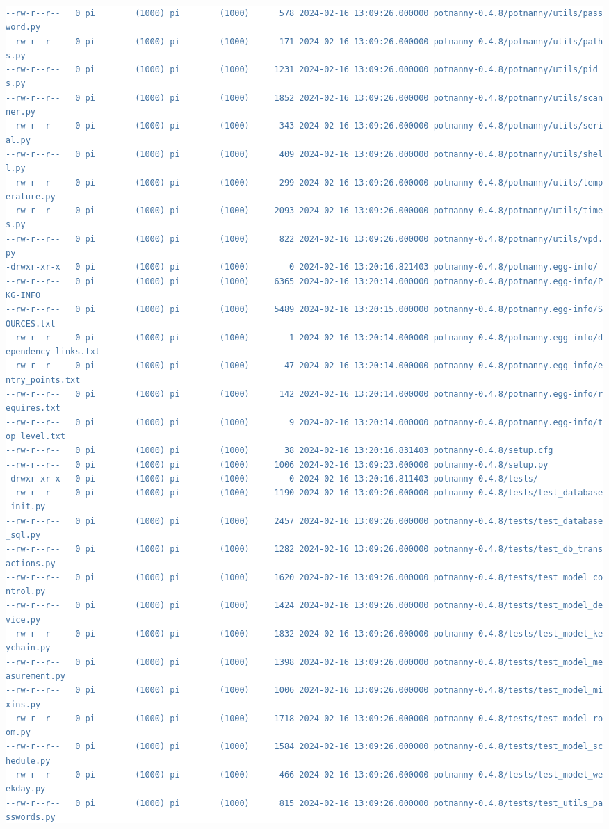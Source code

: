 ```diff
--rw-r--r--   0 pi        (1000) pi        (1000)      578 2024-02-16 13:09:26.000000 potnanny-0.4.8/potnanny/utils/password.py
--rw-r--r--   0 pi        (1000) pi        (1000)      171 2024-02-16 13:09:26.000000 potnanny-0.4.8/potnanny/utils/paths.py
--rw-r--r--   0 pi        (1000) pi        (1000)     1231 2024-02-16 13:09:26.000000 potnanny-0.4.8/potnanny/utils/pids.py
--rw-r--r--   0 pi        (1000) pi        (1000)     1852 2024-02-16 13:09:26.000000 potnanny-0.4.8/potnanny/utils/scanner.py
--rw-r--r--   0 pi        (1000) pi        (1000)      343 2024-02-16 13:09:26.000000 potnanny-0.4.8/potnanny/utils/serial.py
--rw-r--r--   0 pi        (1000) pi        (1000)      409 2024-02-16 13:09:26.000000 potnanny-0.4.8/potnanny/utils/shell.py
--rw-r--r--   0 pi        (1000) pi        (1000)      299 2024-02-16 13:09:26.000000 potnanny-0.4.8/potnanny/utils/temperature.py
--rw-r--r--   0 pi        (1000) pi        (1000)     2093 2024-02-16 13:09:26.000000 potnanny-0.4.8/potnanny/utils/times.py
--rw-r--r--   0 pi        (1000) pi        (1000)      822 2024-02-16 13:09:26.000000 potnanny-0.4.8/potnanny/utils/vpd.py
-drwxr-xr-x   0 pi        (1000) pi        (1000)        0 2024-02-16 13:20:16.821403 potnanny-0.4.8/potnanny.egg-info/
--rw-r--r--   0 pi        (1000) pi        (1000)     6365 2024-02-16 13:20:14.000000 potnanny-0.4.8/potnanny.egg-info/PKG-INFO
--rw-r--r--   0 pi        (1000) pi        (1000)     5489 2024-02-16 13:20:15.000000 potnanny-0.4.8/potnanny.egg-info/SOURCES.txt
--rw-r--r--   0 pi        (1000) pi        (1000)        1 2024-02-16 13:20:14.000000 potnanny-0.4.8/potnanny.egg-info/dependency_links.txt
--rw-r--r--   0 pi        (1000) pi        (1000)       47 2024-02-16 13:20:14.000000 potnanny-0.4.8/potnanny.egg-info/entry_points.txt
--rw-r--r--   0 pi        (1000) pi        (1000)      142 2024-02-16 13:20:14.000000 potnanny-0.4.8/potnanny.egg-info/requires.txt
--rw-r--r--   0 pi        (1000) pi        (1000)        9 2024-02-16 13:20:14.000000 potnanny-0.4.8/potnanny.egg-info/top_level.txt
--rw-r--r--   0 pi        (1000) pi        (1000)       38 2024-02-16 13:20:16.831403 potnanny-0.4.8/setup.cfg
--rw-r--r--   0 pi        (1000) pi        (1000)     1006 2024-02-16 13:09:23.000000 potnanny-0.4.8/setup.py
-drwxr-xr-x   0 pi        (1000) pi        (1000)        0 2024-02-16 13:20:16.811403 potnanny-0.4.8/tests/
--rw-r--r--   0 pi        (1000) pi        (1000)     1190 2024-02-16 13:09:26.000000 potnanny-0.4.8/tests/test_database_init.py
--rw-r--r--   0 pi        (1000) pi        (1000)     2457 2024-02-16 13:09:26.000000 potnanny-0.4.8/tests/test_database_sql.py
--rw-r--r--   0 pi        (1000) pi        (1000)     1282 2024-02-16 13:09:26.000000 potnanny-0.4.8/tests/test_db_transactions.py
--rw-r--r--   0 pi        (1000) pi        (1000)     1620 2024-02-16 13:09:26.000000 potnanny-0.4.8/tests/test_model_control.py
--rw-r--r--   0 pi        (1000) pi        (1000)     1424 2024-02-16 13:09:26.000000 potnanny-0.4.8/tests/test_model_device.py
--rw-r--r--   0 pi        (1000) pi        (1000)     1832 2024-02-16 13:09:26.000000 potnanny-0.4.8/tests/test_model_keychain.py
--rw-r--r--   0 pi        (1000) pi        (1000)     1398 2024-02-16 13:09:26.000000 potnanny-0.4.8/tests/test_model_measurement.py
--rw-r--r--   0 pi        (1000) pi        (1000)     1006 2024-02-16 13:09:26.000000 potnanny-0.4.8/tests/test_model_mixins.py
--rw-r--r--   0 pi        (1000) pi        (1000)     1718 2024-02-16 13:09:26.000000 potnanny-0.4.8/tests/test_model_room.py
--rw-r--r--   0 pi        (1000) pi        (1000)     1584 2024-02-16 13:09:26.000000 potnanny-0.4.8/tests/test_model_schedule.py
--rw-r--r--   0 pi        (1000) pi        (1000)      466 2024-02-16 13:09:26.000000 potnanny-0.4.8/tests/test_model_weekday.py
--rw-r--r--   0 pi        (1000) pi        (1000)      815 2024-02-16 13:09:26.000000 potnanny-0.4.8/tests/test_utils_passwords.py
```